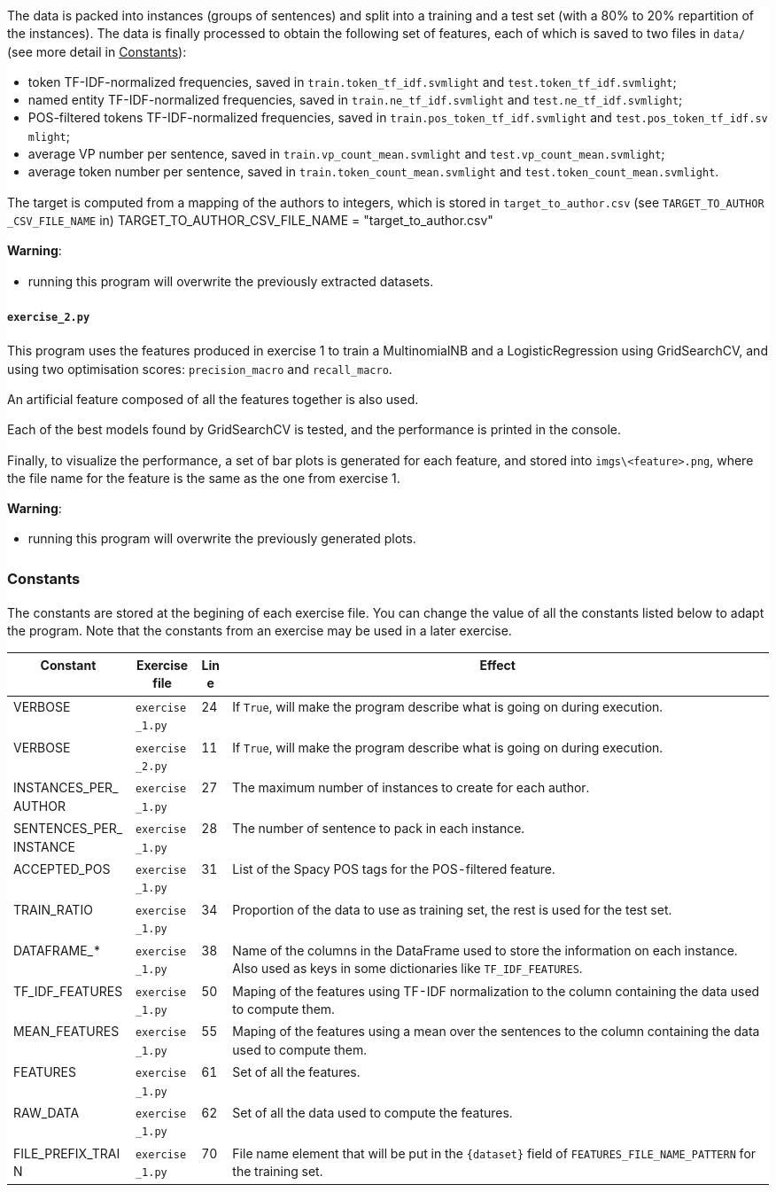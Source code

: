 The data is packed into instances (groups of sentences) and split into a training and a test set (with a 80% to 20% repartition of the instances). The data is finally processed to obtain the following set of features, each of which is saved to two files in `data/` (see more detail in [Constants](#constants)):
- token TF-IDF-normalized frequencies, saved in `train.token_tf_idf.svmlight` and `test.token_tf_idf.svmlight`;
- named entity TF-IDF-normalized frequencies, saved in `train.ne_tf_idf.svmlight` and `test.ne_tf_idf.svmlight`;
- POS-filtered tokens TF-IDF-normalized frequencies, saved in `train.pos_token_tf_idf.svmlight` and `test.pos_token_tf_idf.svmlight`;
- average VP number per sentence, saved in `train.vp_count_mean.svmlight` and `test.vp_count_mean.svmlight`;
- average token number per sentence, saved in `train.token_count_mean.svmlight` and `test.token_count_mean.svmlight`.

The target is computed from a mapping of the authors to integers, which is stored in `target_to_author.csv` (see `TARGET_TO_AUTHOR_CSV_FILE_NAME` in)
TARGET_TO_AUTHOR_CSV_FILE_NAME = "target_to_author.csv"

**Warning**:
- running this program will overwrite the previously extracted datasets.

#### `exercise_2.py`
This program uses the features produced in exercise 1 to train a MultinomialNB and a LogisticRegression using GridSearchCV, and using two optimisation scores: `precision_macro` and `recall_macro`.

An artificial feature composed of all the features together is also used.

Each of the best models found by GridSearchCV is tested, and the performance is printed in the console.

Finally, to visualize the performance, a set of bar plots is generated for each feature, and stored into `imgs\<feature>.png`, where the file name for the feature is the same as the one from exercise 1.

**Warning**:
- running this program will overwrite the previously generated plots.

### Constants
The constants are stored at the begining of each exercise file. You can change the value of all the constants listed below to adapt the program.
Note that the constants from an exercise may be used in a later exercise.

| Constant | Exercise file | Line | Effect |
|-|-|-|-|
|VERBOSE| `exercise_1.py` | 24 | If `True`, will make the program describe what is going on during execution. |
|VERBOSE| `exercise_2.py` | 11 | If `True`, will make the program describe what is going on during execution. |
|INSTANCES_PER_AUTHOR| `exercise_1.py` | 27 | The maximum number of instances to create for each author. |
|SENTENCES_PER_INSTANCE| `exercise_1.py` | 28 | The number of sentence to pack in each instance. |
|ACCEPTED_POS| `exercise_1.py` | 31 | List of the Spacy POS tags for the POS-filtered feature. |
|TRAIN_RATIO| `exercise_1.py` | 34 | Proportion of the data to use as training set, the rest is used for the test set. |
|DATAFRAME_*| `exercise_1.py` | 38 | Name of the columns in the DataFrame used to store the information on each instance. Also used as keys in some dictionaries like `TF_IDF_FEATURES`. |
|TF_IDF_FEATURES| `exercise_1.py` | 50 | Maping of the features using TF-IDF normalization to the column containing the data used to compute them. |
|MEAN_FEATURES| `exercise_1.py` | 55 | Maping of the features using a mean over the sentences to the column containing the data used to compute them. |
|FEATURES| `exercise_1.py` | 61 | Set of all the features. |
|RAW_DATA| `exercise_1.py` | 62 | Set of all the data used to compute the features. |
|FILE_PREFIX_TRAIN| `exercise_1.py` | 70 | File name element that will be put in the  `{dataset}` field of `FEATURES_FILE_NAME_PATTERN` for the training set. |